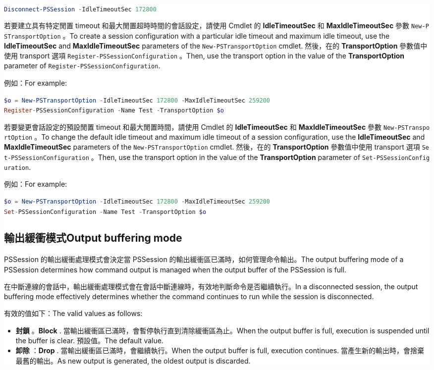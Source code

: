 ```powershell
Disconnect-PSSession -IdleTimeoutSec 172800
```

<span data-ttu-id="8df30-224">若要建立具有特定閒置 timeout 和最大閒置超時時間的會話設定，請使用 Cmdlet 的 **IdleTimeoutSec** 和 **MaxIdleTimeoutSec** 參數 `New-PSTransportOption` 。</span><span class="sxs-lookup"><span data-stu-id="8df30-224">To create a session configuration with a particular idle timeout and maximum idle timeout, use the **IdleTimeoutSec** and **MaxIdleTimeoutSec** parameters of the `New-PSTransportOption` cmdlet.</span></span> <span data-ttu-id="8df30-225">然後，在的 **TransportOption** 參數值中使用 transport 選項 `Register-PSSessionConfiguration` 。</span><span class="sxs-lookup"><span data-stu-id="8df30-225">Then, use the transport option in the value of the **TransportOption** parameter of `Register-PSSessionConfiguration`.</span></span>

<span data-ttu-id="8df30-226">例如：</span><span class="sxs-lookup"><span data-stu-id="8df30-226">For example:</span></span>

```powershell
$o = New-PSTransportOption -IdleTimeoutSec 172800 -MaxIdleTimeoutSec 259200
Register-PSSessionConfiguration -Name Test -TransportOption $o
```

<span data-ttu-id="8df30-227">若要變更會話設定的預設閒置 timeout 和最大閒置時間，請使用 Cmdlet 的 **IdleTimeoutSec** 和 **MaxIdleTimeoutSec** 參數 `New-PSTransportOption` 。</span><span class="sxs-lookup"><span data-stu-id="8df30-227">To change the default idle timeout and maximum idle timeout of a session configuration, use the **IdleTimeoutSec** and **MaxIdleTimeoutSec** parameters of the `New-PSTransportOption` cmdlet.</span></span> <span data-ttu-id="8df30-228">然後，在的 **TransportOption** 參數值中使用 transport 選項 `Set-PSSessionConfiguration` 。</span><span class="sxs-lookup"><span data-stu-id="8df30-228">Then, use the transport option in the value of the **TransportOption** parameter of `Set-PSSessionConfiguration`.</span></span>

<span data-ttu-id="8df30-229">例如：</span><span class="sxs-lookup"><span data-stu-id="8df30-229">For example:</span></span>

```powershell
$o = New-PSTransportOption -IdleTimeoutSec 172800 -MaxIdleTimeoutSec 259200
Set-PSSessionConfiguration -Name Test -TransportOption $o
```

## <a name="output-buffering-mode"></a><span data-ttu-id="8df30-230">輸出緩衝模式</span><span class="sxs-lookup"><span data-stu-id="8df30-230">Output buffering mode</span></span>

<span data-ttu-id="8df30-231">PSSession 的輸出緩衝處理模式會決定當 PSSession 的輸出緩衝區已滿時，如何管理命令輸出。</span><span class="sxs-lookup"><span data-stu-id="8df30-231">The output buffering mode of a PSSession determines how command output is managed when the output buffer of the PSSession is full.</span></span>

<span data-ttu-id="8df30-232">在中斷連線的會話中，輸出緩衝處理模式會在會話中斷連線時，有效地判斷命令是否繼續執行。</span><span class="sxs-lookup"><span data-stu-id="8df30-232">In a disconnected session, the output buffering mode effectively determines whether the command continues to run while the session is disconnected.</span></span>

<span data-ttu-id="8df30-233">有效的值如下：</span><span class="sxs-lookup"><span data-stu-id="8df30-233">The valid values as follows:</span></span>

- <span data-ttu-id="8df30-234">**封鎖** 。</span><span class="sxs-lookup"><span data-stu-id="8df30-234">**Block** .</span></span> <span data-ttu-id="8df30-235">當輸出緩衝區已滿時，會暫停執行直到清除緩衝區為止。</span><span class="sxs-lookup"><span data-stu-id="8df30-235">When the output buffer is full, execution is suspended until the buffer is clear.</span></span> <span data-ttu-id="8df30-236">預設值。</span><span class="sxs-lookup"><span data-stu-id="8df30-236">The default value.</span></span>
- <span data-ttu-id="8df30-237">**卸除** ：</span><span class="sxs-lookup"><span data-stu-id="8df30-237">**Drop** .</span></span> <span data-ttu-id="8df30-238">當輸出緩衝區已滿時，會繼續執行。</span><span class="sxs-lookup"><span data-stu-id="8df30-238">When the output buffer is full, execution continues.</span></span> <span data-ttu-id="8df30-239">當產生新的輸出時，會捨棄最舊的輸出。</span><span class="sxs-lookup"><span data-stu-id="8df30-239">As new output is generated, the oldest output is discarded.</span></span>
